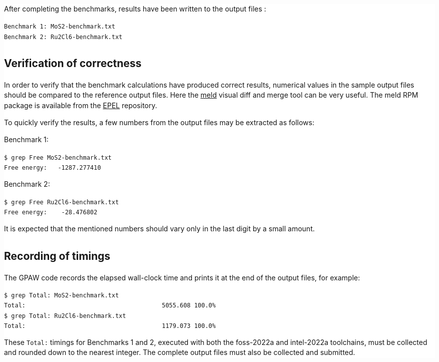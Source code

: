 After completing the benchmarks, results have been written to the output files :
```
Benchmark 1: MoS2-benchmark.txt
Benchmark 2: Ru2Cl6-benchmark.txt
```

Verification of correctness
---------------------------

In order to verify that the benchmark calculations have produced correct results,
numerical values in the sample output files should be compared to the reference output files.
Here the [meld](https://meldmerge.org/) visual diff and merge tool can be very useful.
The meld RPM package is available from the
[EPEL](https://fedoraproject.org/wiki/EPEL) repository.

To quickly verify the results, a few numbers from the output files may be extracted as follows:

Benchmark 1:
```
$ grep Free MoS2-benchmark.txt
Free energy:   -1287.277410
```

Benchmark 2:
```
$ grep Free Ru2Cl6-benchmark.txt
Free energy:    -28.476802
```

It is expected that the mentioned numbers should vary only in the last digit by a small amount.

Recording of timings
--------------------

The GPAW code records the elapsed wall-clock time and prints it at the end of
the output files, for example:
```
$ grep Total: MoS2-benchmark.txt
Total:                                      5055.608 100.0%
$ grep Total: Ru2Cl6-benchmark.txt 
Total:                                      1179.073 100.0%
```

These ```Total:``` timings for Benchmarks 1 and 2, executed with both the foss-2022a and intel-2022a toolchains,
must be collected and rounded down to the nearest integer.
The complete output files must also be collected and submitted.
